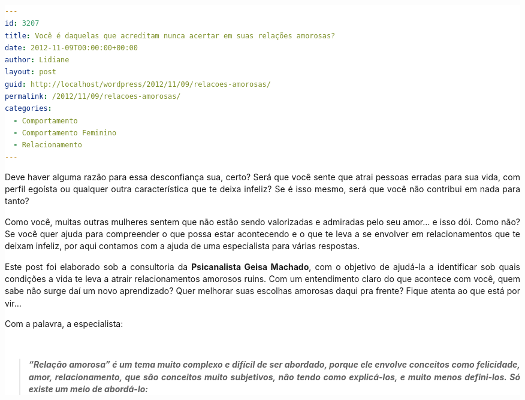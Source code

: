```yaml
---
id: 3207
title: Você é daquelas que acreditam nunca acertar em suas relações amorosas?
date: 2012-11-09T00:00:00+00:00
author: Lidiane
layout: post
guid: http://localhost/wordpress/2012/11/09/relacoes-amorosas/
permalink: /2012/11/09/relacoes-amorosas/
categories:
  - Comportamento
  - Comportamento Feminino
  - Relacionamento
---
```

<p style="text-align: justify;">
  Deve haver alguma razão para essa desconfiança sua, certo? Será que você sente que atrai pessoas erradas para sua vida, com perfil egoísta ou qualquer outra característica que te deixa infeliz? Se é isso mesmo, será que você não contribui em nada para tanto?
</p>

<p style="text-align: justify;">
  <p style="text-align: justify;" align="justify">
    Como você, muitas outras mulheres sentem que não estão sendo valorizadas e admiradas pelo seu amor… e isso dói. Como não? Se você quer ajuda para compreender o que possa estar acontecendo e o que te leva a se envolver em relacionamentos que te deixam infeliz, por aqui contamos com a ajuda de uma especialista para várias respostas.
  </p>
  
  <p>
    <!--more-->
  </p>
  
  <p align="justify">
    Este post foi elaborado sob a consultoria da <strong>Psicanalista Geisa Machado</strong>, com o objetivo de ajudá-la a identificar sob quais condições a vida te leva a atrair relacionamentos amorosos ruins. Com um entendimento claro do que acontece com você, quem sabe não surge daí um novo aprendizado? Quer melhorar suas escolhas amorosas daqui pra frente? Fique atenta ao que está por vir…
  </p>
  
  <p align="justify">
    Com a palavra, a especialista:
  </p>
  
  <p>
    &nbsp;
  </p>
  
  <blockquote>
    <p align="justify">
      <strong><em>“Relação amorosa” é um tema muito complexo e difícil de ser abordado, porque ele envolve conceitos como felicidade, amor, relacionamento, que são conceitos muito subjetivos, não tendo como explicá-los, e muito menos defini-los. Só existe um meio de abordá-lo:</em></strong>
    </p>
  </blockquote>
  